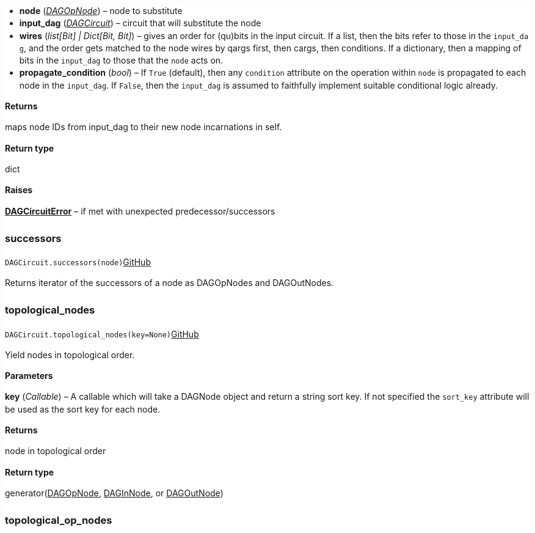 *   **node** ([*DAGOpNode*](qiskit.dagcircuit.DAGOpNode "qiskit.dagcircuit.DAGOpNode")) – node to substitute
*   **input\_dag** ([*DAGCircuit*](qiskit.dagcircuit.DAGCircuit "qiskit.dagcircuit.DAGCircuit")) – circuit that will substitute the node
*   **wires** (*list\[Bit] | Dict\[Bit, Bit]*) – gives an order for (qu)bits in the input circuit. If a list, then the bits refer to those in the `input_dag`, and the order gets matched to the node wires by qargs first, then cargs, then conditions. If a dictionary, then a mapping of bits in the `input_dag` to those that the `node` acts on.
*   **propagate\_condition** (*bool*) – If `True` (default), then any `condition` attribute on the operation within `node` is propagated to each node in the `input_dag`. If `False`, then the `input_dag` is assumed to faithfully implement suitable conditional logic already.

**Returns**

maps node IDs from input\_dag to their new node incarnations in self.

**Return type**

dict

**Raises**

[**DAGCircuitError**](qiskit.dagcircuit.DAGCircuitError "qiskit.dagcircuit.DAGCircuitError") – if met with unexpected predecessor/successors

### successors

<span id="qiskit.dagcircuit.DAGCircuit.successors" />

`DAGCircuit.successors(node)`[GitHub](https://github.com/qiskit/qiskit/tree/stable/0.41/qiskit/dagcircuit/dagcircuit.py "view source code")

Returns iterator of the successors of a node as DAGOpNodes and DAGOutNodes.

### topological\_nodes

<span id="qiskit.dagcircuit.DAGCircuit.topological_nodes" />

`DAGCircuit.topological_nodes(key=None)`[GitHub](https://github.com/qiskit/qiskit/tree/stable/0.41/qiskit/dagcircuit/dagcircuit.py "view source code")

Yield nodes in topological order.

**Parameters**

**key** (*Callable*) – A callable which will take a DAGNode object and return a string sort key. If not specified the `sort_key` attribute will be used as the sort key for each node.

**Returns**

node in topological order

**Return type**

generator([DAGOpNode](qiskit.dagcircuit.DAGOpNode "qiskit.dagcircuit.DAGOpNode"), [DAGInNode](qiskit.dagcircuit.DAGInNode "qiskit.dagcircuit.DAGInNode"), or [DAGOutNode](qiskit.dagcircuit.DAGOutNode "qiskit.dagcircuit.DAGOutNode"))

### topological\_op\_nodes
